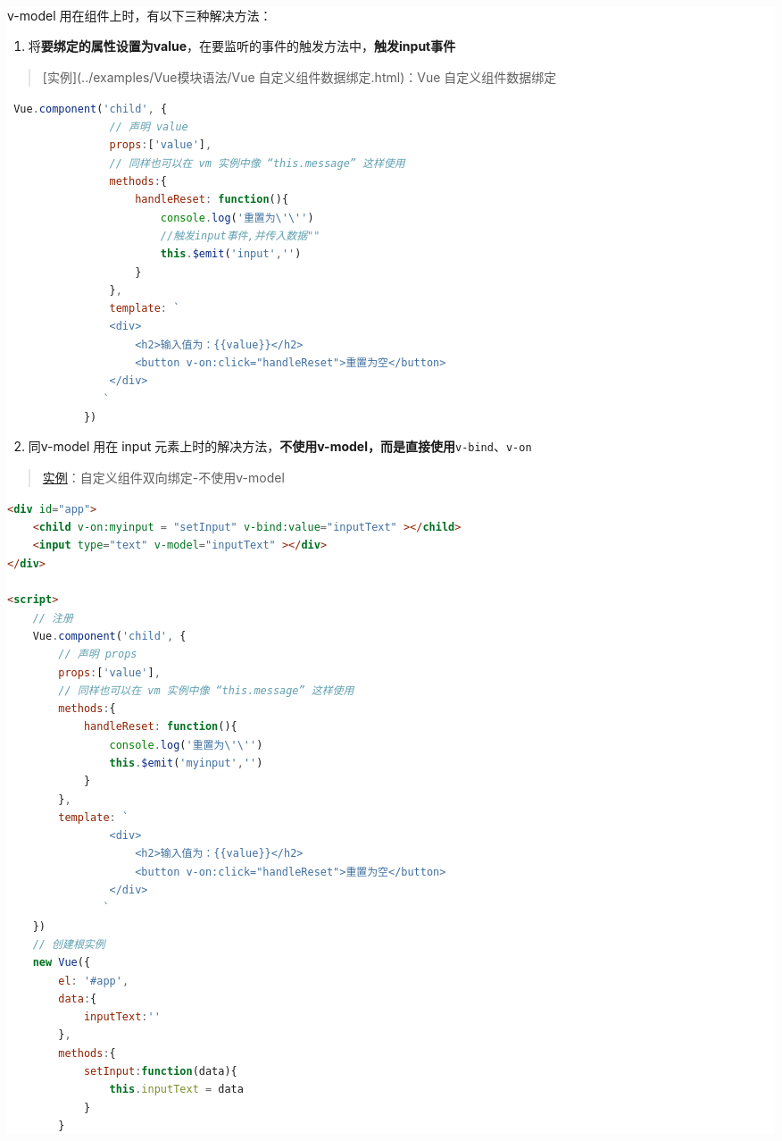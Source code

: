 v-model 用在组件上时，有以下三种解决方法：

1. 将**要绑定的属性设置为value**，在要监听的事件的触发方法中，**触发input事件**

> [实例](../examples/Vue模块语法/Vue 自定义组件数据绑定.html)：Vue 自定义组件数据绑定

```javascript
 Vue.component('child', {
                // 声明 value
                props:['value'],
                // 同样也可以在 vm 实例中像 “this.message” 这样使用
                methods:{
                    handleReset: function(){
                        console.log('重置为\'\'')
                        //触发input事件,并传入数据""
                        this.$emit('input','')
                    }
                },
                template: `
                <div>
                    <h2>输入值为：{{value}}</h2>
                    <button v-on:click="handleReset">重置为空</button>
                </div>
               `
            })
```

2. 同v-model 用在 input 元素上时的解决方法，**不使用v-model，而是直接使用**``v-bind``、``v-on``

> [实例](../examples/Vue模块语法/自定义组件双向绑定-不使用v-model.html)：自定义组件双向绑定-不使用v-model

```html
<div id="app">
    <child v-on:myinput = "setInput" v-bind:value="inputText" ></child>
    <input type="text" v-model="inputText" ></div>
</div>

<script>
    // 注册
    Vue.component('child', {
        // 声明 props
        props:['value'],
        // 同样也可以在 vm 实例中像 “this.message” 这样使用
        methods:{
            handleReset: function(){
                console.log('重置为\'\'')
                this.$emit('myinput','')
            }
        },
        template: `
                <div>
                    <h2>输入值为：{{value}}</h2>
                    <button v-on:click="handleReset">重置为空</button>
                </div>
               `
    })
    // 创建根实例
    new Vue({
        el: '#app',
        data:{
            inputText:''
        },
        methods:{
            setInput:function(data){
                this.inputText = data
            }
        }
```